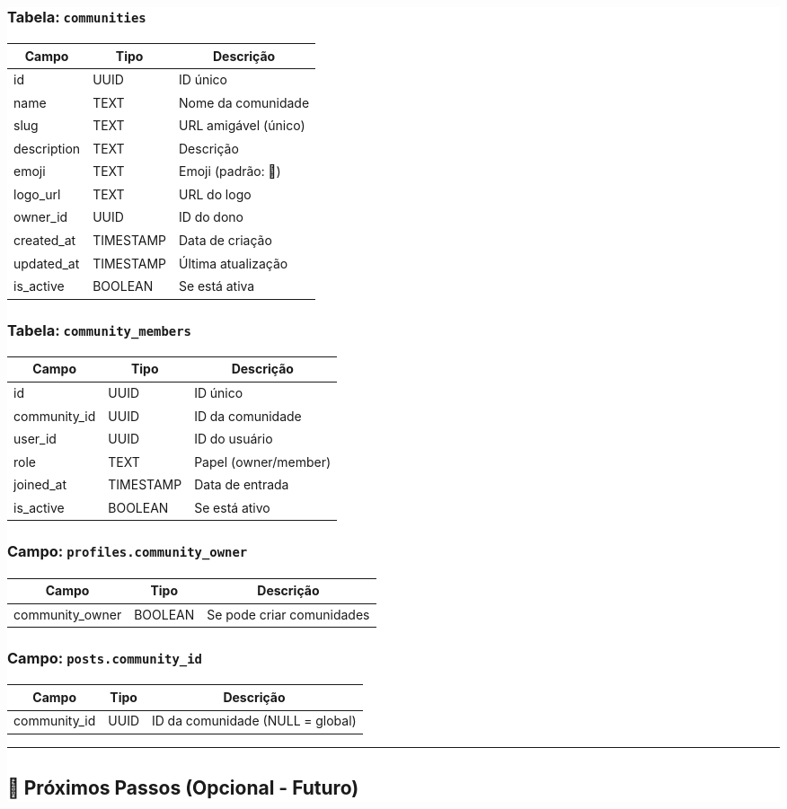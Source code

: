 ### Tabela: `communities`
| Campo | Tipo | Descrição |
|-------|------|-----------|
| id | UUID | ID único |
| name | TEXT | Nome da comunidade |
| slug | TEXT | URL amigável (único) |
| description | TEXT | Descrição |
| emoji | TEXT | Emoji (padrão: 🏢) |
| logo_url | TEXT | URL do logo |
| owner_id | UUID | ID do dono |
| created_at | TIMESTAMP | Data de criação |
| updated_at | TIMESTAMP | Última atualização |
| is_active | BOOLEAN | Se está ativa |

### Tabela: `community_members`
| Campo | Tipo | Descrição |
|-------|------|-----------|
| id | UUID | ID único |
| community_id | UUID | ID da comunidade |
| user_id | UUID | ID do usuário |
| role | TEXT | Papel (owner/member) |
| joined_at | TIMESTAMP | Data de entrada |
| is_active | BOOLEAN | Se está ativo |

### Campo: `profiles.community_owner`
| Campo | Tipo | Descrição |
|-------|------|-----------|
| community_owner | BOOLEAN | Se pode criar comunidades |

### Campo: `posts.community_id`
| Campo | Tipo | Descrição |
|-------|------|-----------|
| community_id | UUID | ID da comunidade (NULL = global) |

---

## 🎯 Próximos Passos (Opcional - Futuro)
